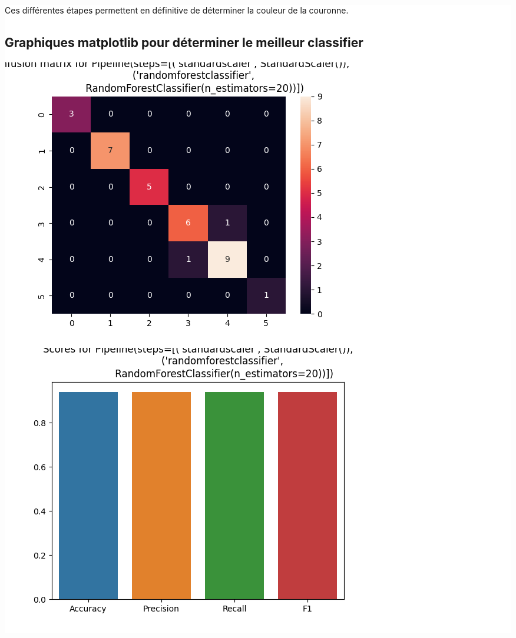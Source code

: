 Ces différentes étapes permettent en définitive de déterminer la couleur de la couronne.

## Graphiques matplotlib pour déterminer le meilleur classifier

![RandomForestClassifier(n_estimators=20)_confusion.png](imgs%2Fdocs%2FRandomForestClassifier%28n_estimators%3D20%29_confusion.png)
![RandomForestClassifier(n_estimators=20)_scores.png](imgs%2Fdocs%2FRandomForestClassifier%28n_estimators%3D20%29_scores.png)